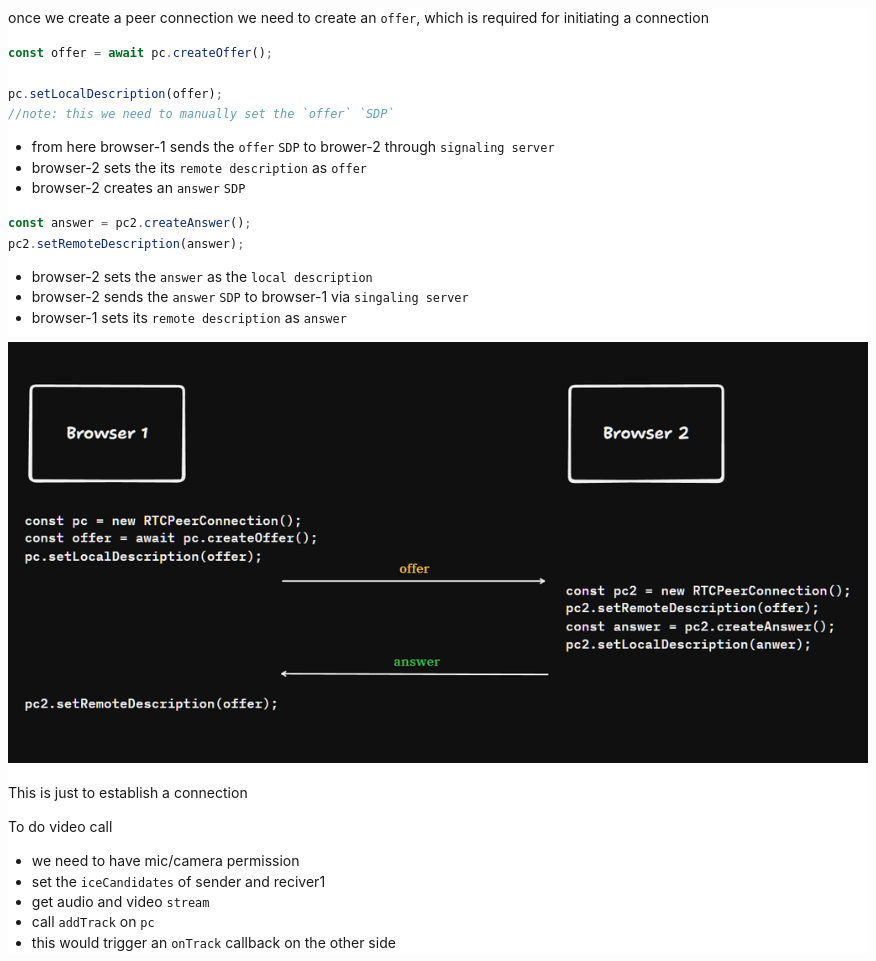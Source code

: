 once we create a peer connection we need to create an `offer`, which is required for initiating a connection

```js
const offer = await pc.createOffer();

pc.setLocalDescription(offer);
//note: this we need to manually set the `offer` `SDP`
```

- from here browser-1 sends the `offer` `SDP` to brower-2 through `signaling server`
- browser-2 sets the its `remote description` as `offer`
- browser-2 creates an `answer` `SDP`

```js
const answer = pc2.createAnswer();
pc2.setRemoteDescription(answer);
```

- browser-2 sets the `answer` as the `local description`
- browser-2 sends the `answer` `SDP` to browser-1 via `singaling server`
- browser-1 sets its `remote description` as `answer`

<img src="./assets/webRTC connection.png" alt="SDP flow"  />

This is just to establish a connection

To do video call

- we need to have mic/camera permission
- set the `iceCandidates` of sender and reciver1
- get audio and video `stream`
- call `addTrack` on `pc`
- this would trigger an `onTrack` callback on the other side
